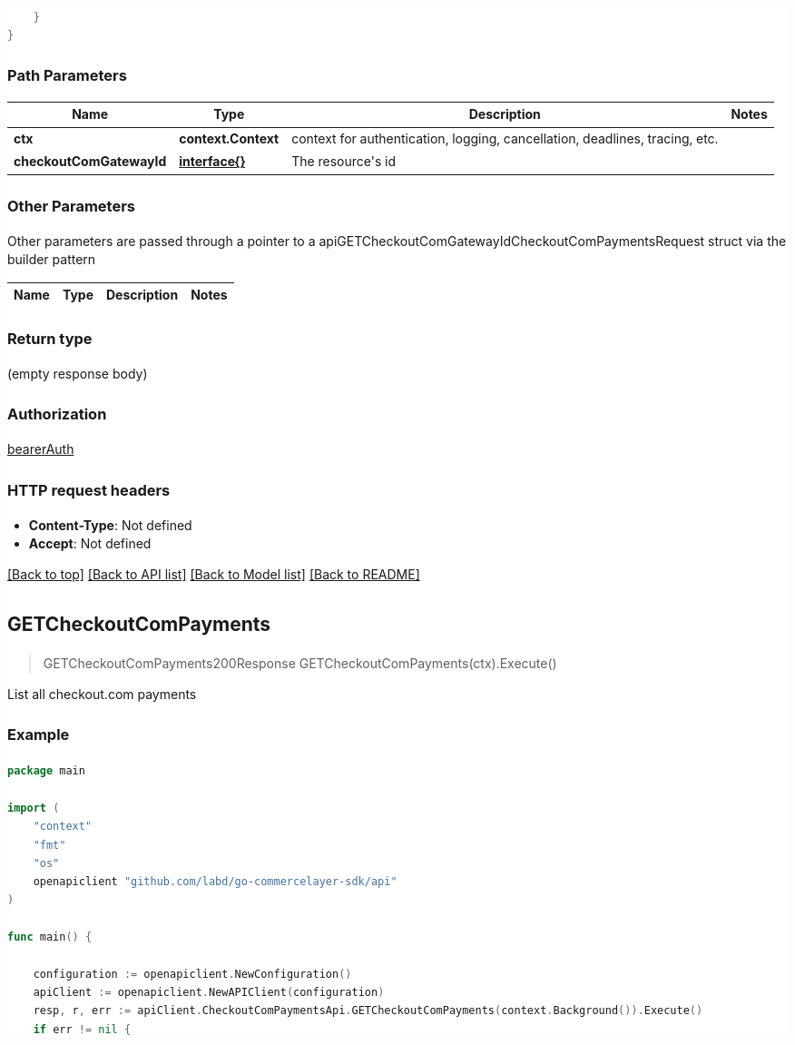 ```go
    }
}
```

### Path Parameters


Name | Type | Description  | Notes
------------- | ------------- | ------------- | -------------
**ctx** | **context.Context** | context for authentication, logging, cancellation, deadlines, tracing, etc.
**checkoutComGatewayId** | [**interface{}**](.md) | The resource&#39;s id | 

### Other Parameters

Other parameters are passed through a pointer to a apiGETCheckoutComGatewayIdCheckoutComPaymentsRequest struct via the builder pattern


Name | Type | Description  | Notes
------------- | ------------- | ------------- | -------------


### Return type

 (empty response body)

### Authorization

[bearerAuth](../README.md#bearerAuth)

### HTTP request headers

- **Content-Type**: Not defined
- **Accept**: Not defined

[[Back to top]](#) [[Back to API list]](../README.md#documentation-for-api-endpoints)
[[Back to Model list]](../README.md#documentation-for-models)
[[Back to README]](../README.md)


## GETCheckoutComPayments

> GETCheckoutComPayments200Response GETCheckoutComPayments(ctx).Execute()

List all checkout.com payments



### Example

```go
package main

import (
    "context"
    "fmt"
    "os"
    openapiclient "github.com/labd/go-commercelayer-sdk/api"
)

func main() {

    configuration := openapiclient.NewConfiguration()
    apiClient := openapiclient.NewAPIClient(configuration)
    resp, r, err := apiClient.CheckoutComPaymentsApi.GETCheckoutComPayments(context.Background()).Execute()
    if err != nil {
```